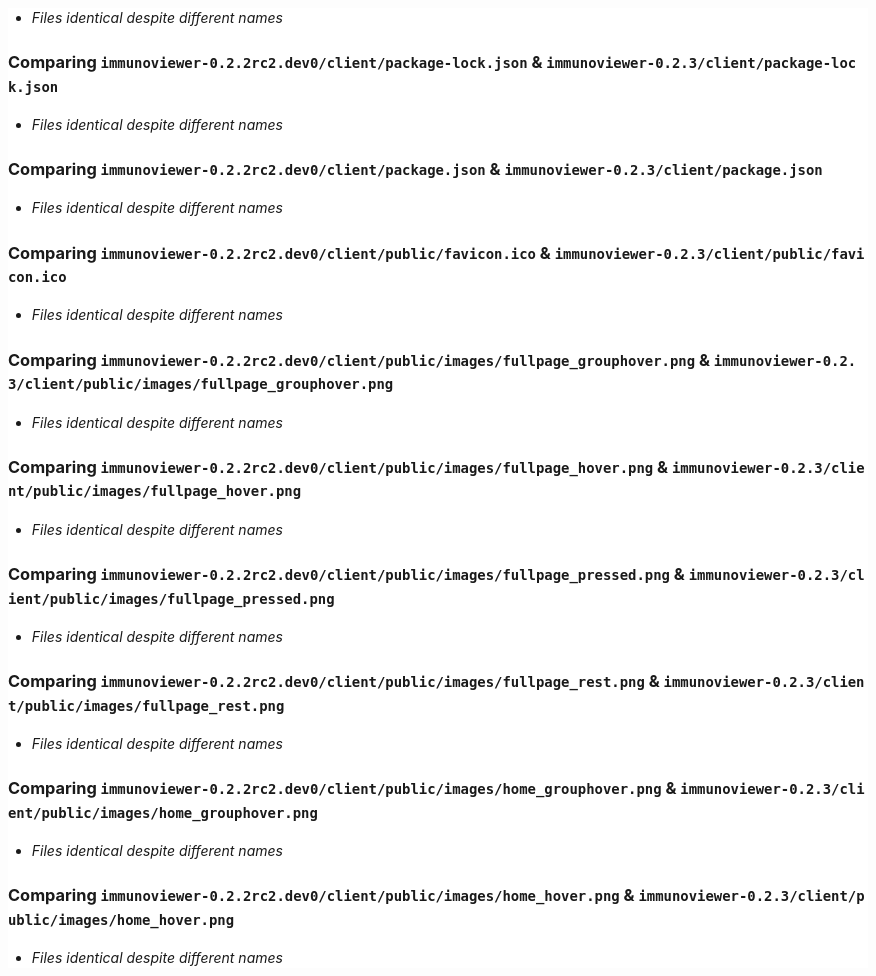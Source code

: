  * *Files identical despite different names*

### Comparing `immunoviewer-0.2.2rc2.dev0/client/package-lock.json` & `immunoviewer-0.2.3/client/package-lock.json`

 * *Files identical despite different names*

### Comparing `immunoviewer-0.2.2rc2.dev0/client/package.json` & `immunoviewer-0.2.3/client/package.json`

 * *Files identical despite different names*

### Comparing `immunoviewer-0.2.2rc2.dev0/client/public/favicon.ico` & `immunoviewer-0.2.3/client/public/favicon.ico`

 * *Files identical despite different names*

### Comparing `immunoviewer-0.2.2rc2.dev0/client/public/images/fullpage_grouphover.png` & `immunoviewer-0.2.3/client/public/images/fullpage_grouphover.png`

 * *Files identical despite different names*

### Comparing `immunoviewer-0.2.2rc2.dev0/client/public/images/fullpage_hover.png` & `immunoviewer-0.2.3/client/public/images/fullpage_hover.png`

 * *Files identical despite different names*

### Comparing `immunoviewer-0.2.2rc2.dev0/client/public/images/fullpage_pressed.png` & `immunoviewer-0.2.3/client/public/images/fullpage_pressed.png`

 * *Files identical despite different names*

### Comparing `immunoviewer-0.2.2rc2.dev0/client/public/images/fullpage_rest.png` & `immunoviewer-0.2.3/client/public/images/fullpage_rest.png`

 * *Files identical despite different names*

### Comparing `immunoviewer-0.2.2rc2.dev0/client/public/images/home_grouphover.png` & `immunoviewer-0.2.3/client/public/images/home_grouphover.png`

 * *Files identical despite different names*

### Comparing `immunoviewer-0.2.2rc2.dev0/client/public/images/home_hover.png` & `immunoviewer-0.2.3/client/public/images/home_hover.png`

 * *Files identical despite different names*
